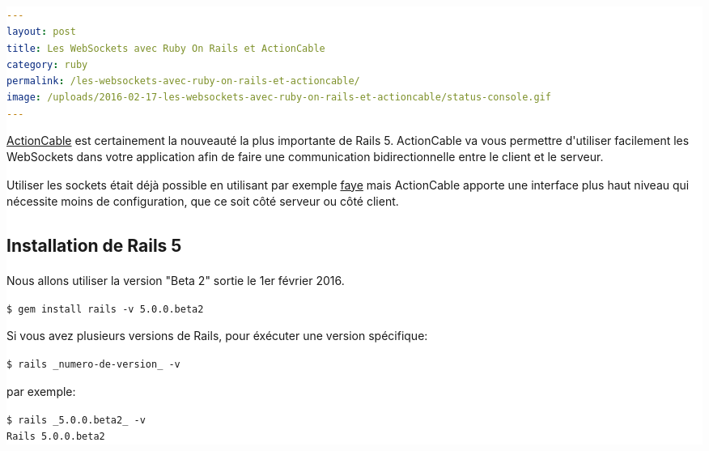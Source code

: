 ```yaml
---
layout: post
title: Les WebSockets avec Ruby On Rails et ActionCable
category: ruby
permalink: /les-websockets-avec-ruby-on-rails-et-actioncable/
image: /uploads/2016-02-17-les-websockets-avec-ruby-on-rails-et-actioncable/status-console.gif
---
```


[ActionCable](https://github.com/rails/rails/tree/master/actioncable) est certainement la nouveauté la plus importante de Rails 5. ActionCable va vous permettre d'utiliser facilement les WebSockets dans votre application afin de faire une communication bidirectionnelle entre le client et le serveur.

Utiliser les sockets était déjà possible en utilisant par exemple [faye](http://faye.jcoglan.com/ruby.html) mais ActionCable apporte une interface plus haut niveau qui nécessite moins de configuration, que ce soit côté serveur ou côté client.

## Installation de Rails 5

Nous allons utiliser la version "Beta 2" sortie le 1er février 2016.

```shell
$ gem install rails -v 5.0.0.beta2
```

Si vous avez plusieurs versions de Rails, pour éxécuter une version spécifique:

```
$ rails _numero-de-version_ -v
```

par exemple:

```
$ rails _5.0.0.beta2_ -v
Rails 5.0.0.beta2
```
